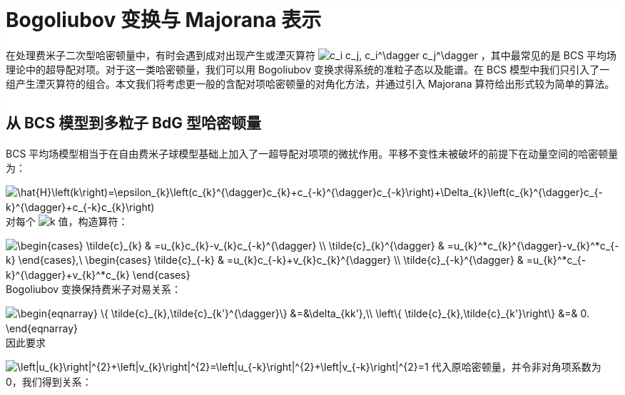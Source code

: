 # Bogoliubov 变换与 Majorana 表示

在处理费米子二次型哈密顿量中，有时会遇到成对出现产生或湮灭算符  <img src="https://www.zhihu.com/equation?tex=c_i c_j, c_i^\dagger c_j^\dagger" alt="c_i c_j, c_i^\dagger c_j^\dagger" class="ee_img tr_noresize" eeimg="1"> ，其中最常见的是 BCS 平均场理论中的超导配对项。对于这一类哈密顿量，我们可以用 Bogoliubov 变换求得系统的准粒子态以及能谱。在 BCS 模型中我们只引入了一组产生湮灭算符的组合。本文我们将考虑更一般的含配对项哈密顿量的对角化方法，并通过引入 Majorana 算符给出形式较为简单的算法。

## 从 BCS 模型到多粒子 BdG 型哈密顿量

BCS 平均场模型相当于在自由费米子球模型基础上加入了一超导配对项项的微扰作用。平移不变性未被破坏的前提下在动量空间的哈密顿量为：

<img src="https://www.zhihu.com/equation?tex=\hat{H}\left(k\right)=\epsilon_{k}\left(c_{k}^{\dagger}c_{k}+c_{-k}^{\dagger}c_{-k}\right)+\Delta_{k}\left(c_{k}^{\dagger}c_{-k}^{\dagger}+c_{-k}c_{k}\right)
" alt="\hat{H}\left(k\right)=\epsilon_{k}\left(c_{k}^{\dagger}c_{k}+c_{-k}^{\dagger}c_{-k}\right)+\Delta_{k}\left(c_{k}^{\dagger}c_{-k}^{\dagger}+c_{-k}c_{k}\right)
" class="ee_img tr_noresize" eeimg="1">
对每个  <img src="https://www.zhihu.com/equation?tex=k" alt="k" class="ee_img tr_noresize" eeimg="1">   值，构造算符：

<img src="https://www.zhihu.com/equation?tex=\begin{cases} 
    \tilde{c}_{k} & =u_{k}c_{k}-v_{k}c_{-k}^{\dagger} \\ 
    \tilde{c}_{k}^{\dagger} & =u_{k}^*c_{k}^{\dagger}-v_{k}^*c_{-k} 
\end{cases},\ 
\begin{cases} 
    \tilde{c}_{-k} & =u_{k}c_{-k}+v_{k}c_{k}^{\dagger} \\ 
    \tilde{c}_{-k}^{\dagger} & =u_{k}^*c_{-k}^{\dagger}+v_{k}^*c_{k} 
\end{cases}
" alt="\begin{cases} 
    \tilde{c}_{k} & =u_{k}c_{k}-v_{k}c_{-k}^{\dagger} \\ 
    \tilde{c}_{k}^{\dagger} & =u_{k}^*c_{k}^{\dagger}-v_{k}^*c_{-k} 
\end{cases},\ 
\begin{cases} 
    \tilde{c}_{-k} & =u_{k}c_{-k}+v_{k}c_{k}^{\dagger} \\ 
    \tilde{c}_{-k}^{\dagger} & =u_{k}^*c_{-k}^{\dagger}+v_{k}^*c_{k} 
\end{cases}
" class="ee_img tr_noresize" eeimg="1">
Bogoliubov 变换保持费米子对易关系：

<img src="https://www.zhihu.com/equation?tex=\begin{eqnarray}
\{ \tilde{c}_{k},\tilde{c}_{k'}^{\dagger}\} &=&\delta_{kk'},\\
\left\{ \tilde{c}_{k},\tilde{c}_{k'}\right\} &=& 0.
\end{eqnarray}
" alt="\begin{eqnarray}
\{ \tilde{c}_{k},\tilde{c}_{k'}^{\dagger}\} &=&\delta_{kk'},\\
\left\{ \tilde{c}_{k},\tilde{c}_{k'}\right\} &=& 0.
\end{eqnarray}
" class="ee_img tr_noresize" eeimg="1">
因此要求

<img src="https://www.zhihu.com/equation?tex=\left|u_{k}\right|^{2}+\left|v_{k}\right|^{2}=\left|u_{-k}\right|^{2}+\left|v_{-k}\right|^{2}=1
" alt="\left|u_{k}\right|^{2}+\left|v_{k}\right|^{2}=\left|u_{-k}\right|^{2}+\left|v_{-k}\right|^{2}=1
" class="ee_img tr_noresize" eeimg="1">
代入原哈密顿量，并令非对角项系数为 0，我们得到关系：
